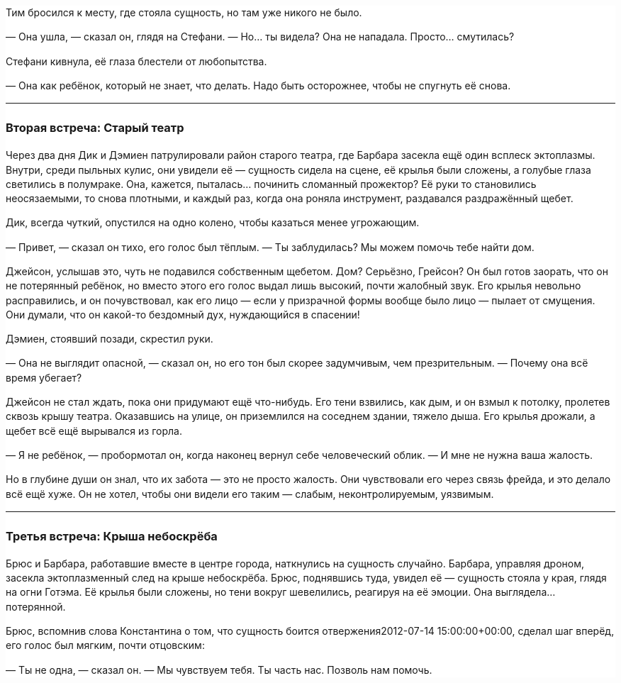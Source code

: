 Тим бросился к месту, где стояла сущность, но там уже никого не было.

— Она ушла, — сказал он, глядя на Стефани. — Но… ты видела? Она не нападала. Просто… смутилась?

Стефани кивнула, её глаза блестели от любопытства.

— Она как ребёнок, который не знает, что делать. Надо быть осторожнее, чтобы не спугнуть её снова.

---

### Вторая встреча: Старый театр

Через два дня Дик и Дэмиен патрулировали район старого театра, где Барбара засекла ещё один всплеск эктоплазмы. Внутри, среди пыльных кулис, они увидели её — сущность сидела на сцене, её крылья были сложены, а голубые глаза светились в полумраке. Она, кажется, пыталась… починить сломанный прожектор? Её руки то становились неосязаемыми, то снова плотными, и каждый раз, когда она роняла инструмент, раздавался раздражённый щебет.

Дик, всегда чуткий, опустился на одно колено, чтобы казаться менее угрожающим.

— Привет, — сказал он тихо, его голос был тёплым. — Ты заблудилась? Мы можем помочь тебе найти дом.

Джейсон, услышав это, чуть не подавился собственным щебетом. Дом? Серьёзно, Грейсон? Он был готов заорать, что он не потерянный ребёнок, но вместо этого его голос выдал лишь высокий, почти жалобный звук. Его крылья невольно расправились, и он почувствовал, как его лицо — если у призрачной формы вообще было лицо — пылает от смущения. Они думали, что он какой-то бездомный дух, нуждающийся в спасении!

Дэмиен, стоявший позади, скрестил руки.

— Она не выглядит опасной, — сказал он, но его тон был скорее задумчивым, чем презрительным. — Почему она всё время убегает?

Джейсон не стал ждать, пока они придумают ещё что-нибудь. Его тени взвились, как дым, и он взмыл к потолку, пролетев сквозь крышу театра. Оказавшись на улице, он приземлился на соседнем здании, тяжело дыша. Его крылья дрожали, а щебет всё ещё вырывался из горла.

— Я не ребёнок, — пробормотал он, когда наконец вернул себе человеческий облик. — И мне не нужна ваша жалость.

Но в глубине души он знал, что их забота — это не просто жалость. Они чувствовали его через связь фрейда, и это делало всё ещё хуже. Он не хотел, чтобы они видели его таким — слабым, неконтролируемым, уязвимым.

---

### Третья встреча: Крыша небоскрёба

Брюс и Барбара, работавшие вместе в центре города, наткнулись на сущность случайно. Барбара, управляя дроном, засекла эктоплазменный след на крыше небоскрёба. Брюс, поднявшись туда, увидел её — сущность стояла у края, глядя на огни Готэма. Её крылья были сложены, но тени вокруг шевелились, реагируя на её эмоции. Она выглядела… потерянной.

Брюс, вспомнив слова Константина о том, что сущность боится отвержения2012-07-14 15:00:00+00:00, сделал шаг вперёд, его голос был мягким, почти отцовским:

— Ты не одна, — сказал он. — Мы чувствуем тебя. Ты часть нас. Позволь нам помочь.
